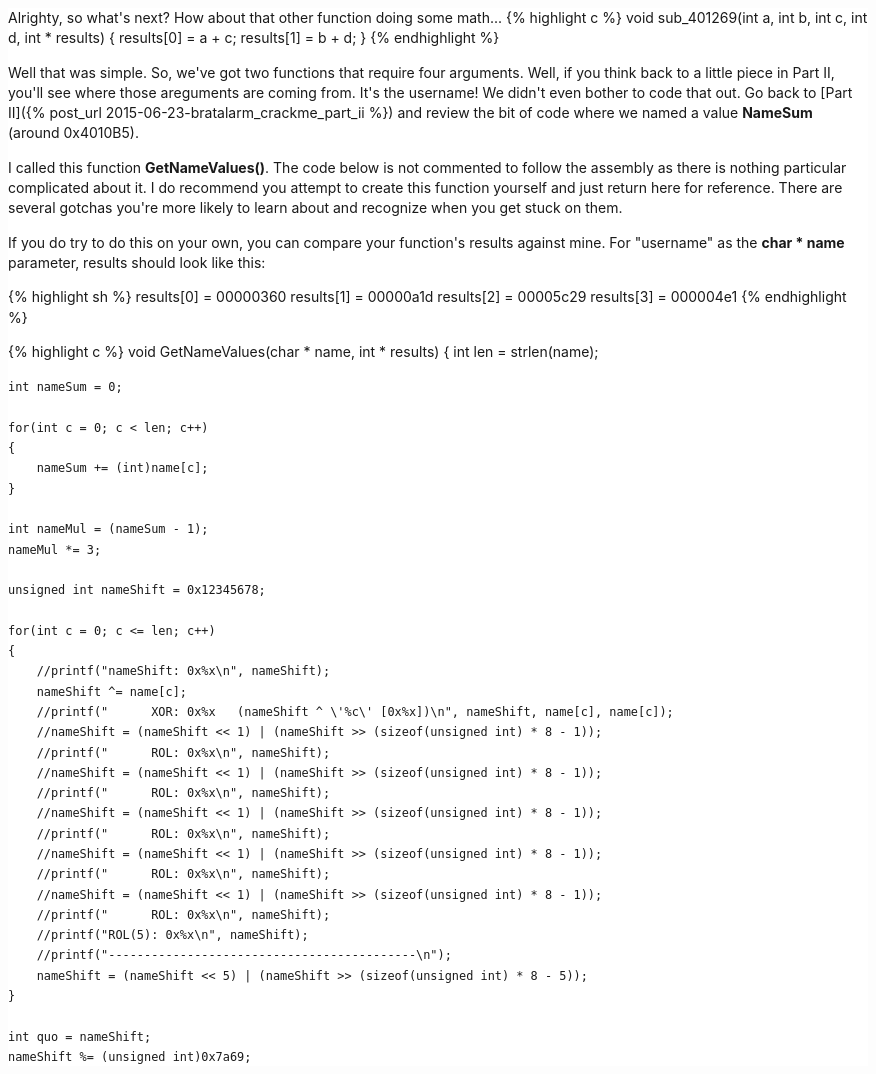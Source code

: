 Alrighty, so what's next? How about that other function doing some math...
{% highlight c %}
void sub_401269(int a, int b, int c, int d, int * results)
{
    results[0] = a + c;
    results[1] = b + d;
}
{% endhighlight %}

Well that was simple. So, we've got two functions that require four arguments. Well, if you think back to a little piece in Part II, you'll see where those areguments are coming from. It's the username! We didn't even bother to code that out. Go back to [Part II]({% post_url 2015-06-23-bratalarm_crackme_part_ii %}) and review the bit of code where we named a value **NameSum** (around 0x4010B5).

I called this function **GetNameValues()**. The code below is not commented to follow the assembly as there is nothing particular complicated about it. I do recommend you attempt to create this function yourself and just return here for reference. There are several gotchas you're more likely to learn about and recognize when you get stuck on them.

If you do try to do this on your own, you can compare your function's results against mine. For "username" as the **char * name** parameter, results should look like this:

{% highlight sh %}
results[0] = 00000360
results[1] = 00000a1d
results[2] = 00005c29
results[3] = 000004e1
{% endhighlight %}

{% highlight c %}
void GetNameValues(char * name, int * results)
{
    int len = strlen(name);

    int nameSum = 0;

    for(int c = 0; c < len; c++)
    {
        nameSum += (int)name[c];
    }

    int nameMul = (nameSum - 1);
    nameMul *= 3;

    unsigned int nameShift = 0x12345678;
    
    for(int c = 0; c <= len; c++)
    {
        //printf("nameShift: 0x%x\n", nameShift);
        nameShift ^= name[c];
        //printf("      XOR: 0x%x   (nameShift ^ \'%c\' [0x%x])\n", nameShift, name[c], name[c]);
        //nameShift = (nameShift << 1) | (nameShift >> (sizeof(unsigned int) * 8 - 1));
        //printf("      ROL: 0x%x\n", nameShift);
        //nameShift = (nameShift << 1) | (nameShift >> (sizeof(unsigned int) * 8 - 1));
        //printf("      ROL: 0x%x\n", nameShift);
        //nameShift = (nameShift << 1) | (nameShift >> (sizeof(unsigned int) * 8 - 1));
        //printf("      ROL: 0x%x\n", nameShift);
        //nameShift = (nameShift << 1) | (nameShift >> (sizeof(unsigned int) * 8 - 1));
        //printf("      ROL: 0x%x\n", nameShift);
        //nameShift = (nameShift << 1) | (nameShift >> (sizeof(unsigned int) * 8 - 1));
        //printf("      ROL: 0x%x\n", nameShift);
        //printf("ROL(5): 0x%x\n", nameShift);
        //printf("-------------------------------------------\n");
        nameShift = (nameShift << 5) | (nameShift >> (sizeof(unsigned int) * 8 - 5));
    }

    int quo = nameShift;
    nameShift %= (unsigned int)0x7a69;